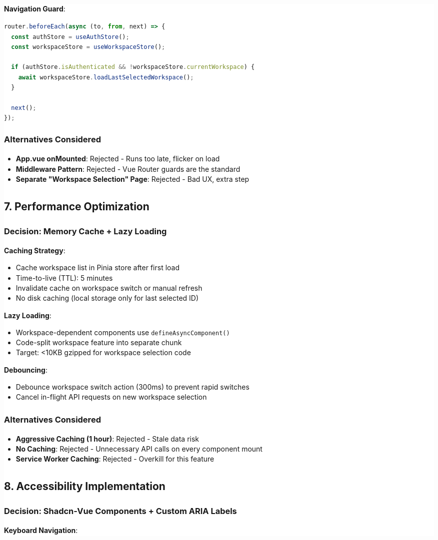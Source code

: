 **Navigation Guard**:

```typescript
router.beforeEach(async (to, from, next) => {
  const authStore = useAuthStore();
  const workspaceStore = useWorkspaceStore();

  if (authStore.isAuthenticated && !workspaceStore.currentWorkspace) {
    await workspaceStore.loadLastSelectedWorkspace();
  }

  next();
});
```

### Alternatives Considered

- **App.vue onMounted**: Rejected - Runs too late, flicker on load
- **Middleware Pattern**: Rejected - Vue Router guards are the standard
- **Separate "Workspace Selection" Page**: Rejected - Bad UX, extra step

## 7. Performance Optimization

### Decision: Memory Cache + Lazy Loading

**Caching Strategy**:

- Cache workspace list in Pinia store after first load
- Time-to-live (TTL): 5 minutes
- Invalidate cache on workspace switch or manual refresh
- No disk caching (local storage only for last selected ID)

**Lazy Loading**:

- Workspace-dependent components use `defineAsyncComponent()`
- Code-split workspace feature into separate chunk
- Target: <10KB gzipped for workspace selection code

**Debouncing**:

- Debounce workspace switch action (300ms) to prevent rapid switches
- Cancel in-flight API requests on new workspace selection

### Alternatives Considered

- **Aggressive Caching (1 hour)**: Rejected - Stale data risk
- **No Caching**: Rejected - Unnecessary API calls on every component mount
- **Service Worker Caching**: Rejected - Overkill for this feature

## 8. Accessibility Implementation

### Decision: Shadcn-Vue Components + Custom ARIA Labels

**Keyboard Navigation**:
